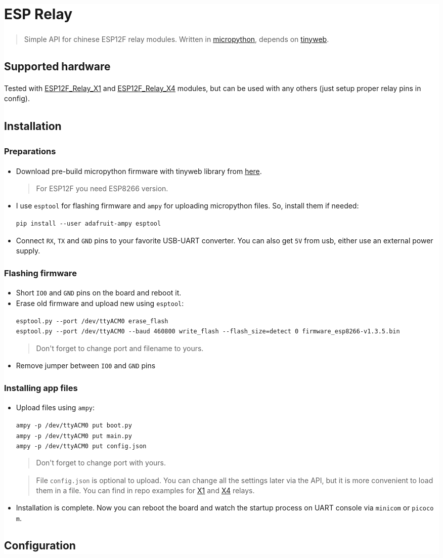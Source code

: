 # ESP Relay

> Simple API for chinese ESP12F relay modules. Written in [micropython](https://micropython.org), depends on [tinyweb](https://github.com/belyalov/tinyweb).

## Supported hardware
Tested with [ESP12F_Relay_X1](/assets/x1.webp?raw=true) and [ESP12F_Relay_X4](/assets/x4.webp?raw=true) modules, but can be used with any others (just setup proper relay pins in config).

## Installation

### Preparations
- Download pre-build micropython firmware with tinyweb library from [here](https://github.com/belyalov/tinyweb/releases).
  > For ESP12F you need ESP8266 version.
- I use `esptool` for flashing firmware and `ampy` for uploading micropython files. So, install them if needed:
  ```shell
  pip install --user adafruit-ampy esptool
  ```
- Connect `RX`, `TX` and `GND` pins to your favorite USB-UART converter. You can also get `5V` from usb, either use an external power supply.

### Flashing firmware
- Short `IO0` and `GND` pins on the board and reboot it.
- Erase old firmware and upload new using `esptool`:
  ```shell
  esptool.py --port /dev/ttyACM0 erase_flash
  esptool.py --port /dev/ttyACM0 --baud 460800 write_flash --flash_size=detect 0 firmware_esp8266-v1.3.5.bin
  ```
  > Don't forget to change port and filename to yours.
- Remove jumper between `IO0` and `GND` pins

### Installing app files
- Upload files using `ampy`:
  ```shell
  ampy -p /dev/ttyACM0 put boot.py
  ampy -p /dev/ttyACM0 put main.py
  ampy -p /dev/ttyACM0 put config.json
  ```
  > Don't forget to change port with yours.
  
  > File `config.json` is optional to upload. You can change all the settings later via the API, but it is more convenient to load them in a file. You can find in repo examples for [X1](/config_x1_example.json) and [X4](/config_x4_example.json) relays.
- Installation is complete. Now you can reboot the board and watch the startup process on UART console via `minicom` or `picocom`.

## Configuration
